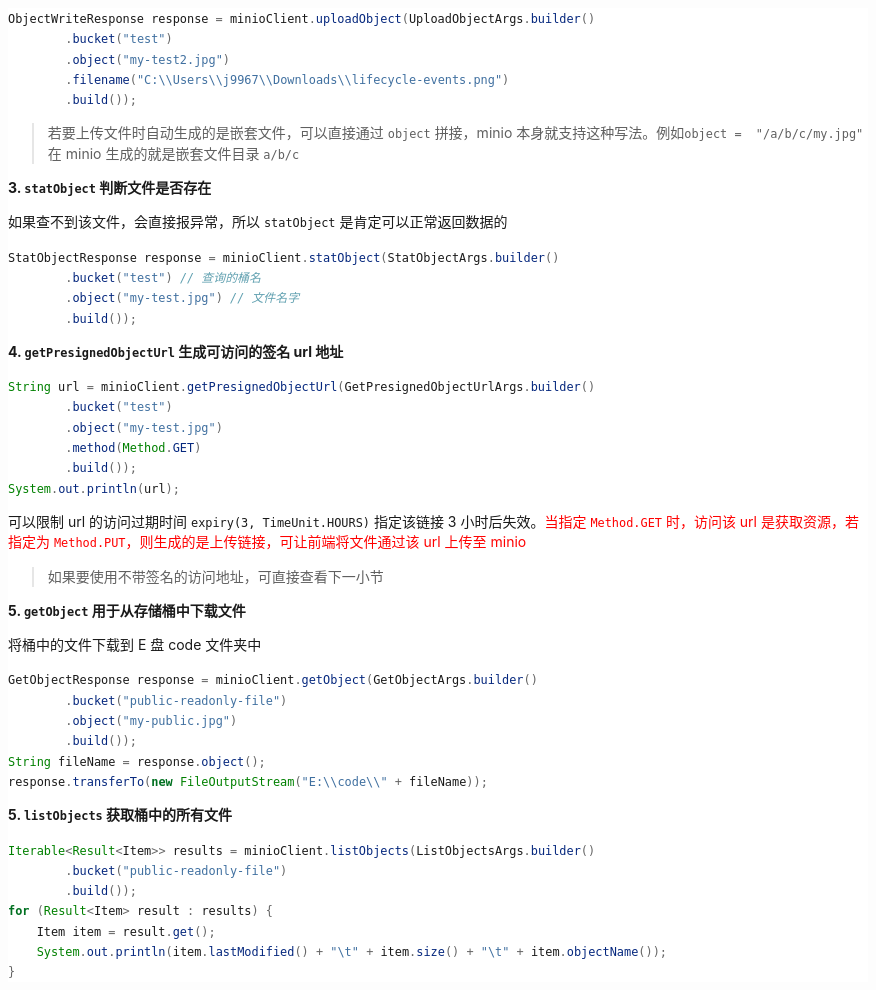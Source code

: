 ```java
ObjectWriteResponse response = minioClient.uploadObject(UploadObjectArgs.builder()
        .bucket("test")
        .object("my-test2.jpg")
        .filename("C:\\Users\\j9967\\Downloads\\lifecycle-events.png")
        .build());
```

> 若要上传文件时自动生成的是嵌套文件，可以直接通过 `object` 拼接，minio 本身就支持这种写法。例如`object =  "/a/b/c/my.jpg"` 在 minio 生成的就是嵌套文件目录 `a/b/c`

**3. `statObject` 判断文件是否存在**

如果查不到该文件，会直接报异常，所以 `statObject` 是肯定可以正常返回数据的

```java
StatObjectResponse response = minioClient.statObject(StatObjectArgs.builder()
        .bucket("test") // 查询的桶名
        .object("my-test.jpg") // 文件名字
        .build());
```

**4. `getPresignedObjectUrl` 生成可访问的签名 url 地址**

```java
String url = minioClient.getPresignedObjectUrl(GetPresignedObjectUrlArgs.builder()
        .bucket("test")
        .object("my-test.jpg")
        .method(Method.GET)
        .build());
System.out.println(url);
```

可以限制 url 的访问过期时间 `expiry(3, TimeUnit.HOURS)` 指定该链接 3 小时后失效。<span style="color:red;">当指定 `Method.GET` 时，访问该 url 是获取资源，若指定为 `Method.PUT`，则生成的是上传链接，可让前端将文件通过该 url 上传至 minio</span>

> 如果要使用不带签名的访问地址，可直接查看下一小节

**5. `getObject` 用于从存储桶中下载文件**

将桶中的文件下载到 E 盘 code 文件夹中

```java
GetObjectResponse response = minioClient.getObject(GetObjectArgs.builder()
        .bucket("public-readonly-file")
        .object("my-public.jpg")
        .build());
String fileName = response.object();
response.transferTo(new FileOutputStream("E:\\code\\" + fileName));
```

**5. `listObjects` 获取桶中的所有文件**

```java
Iterable<Result<Item>> results = minioClient.listObjects(ListObjectsArgs.builder()
        .bucket("public-readonly-file")
        .build());
for (Result<Item> result : results) {
    Item item = result.get();
    System.out.println(item.lastModified() + "\t" + item.size() + "\t" + item.objectName());
}
```
